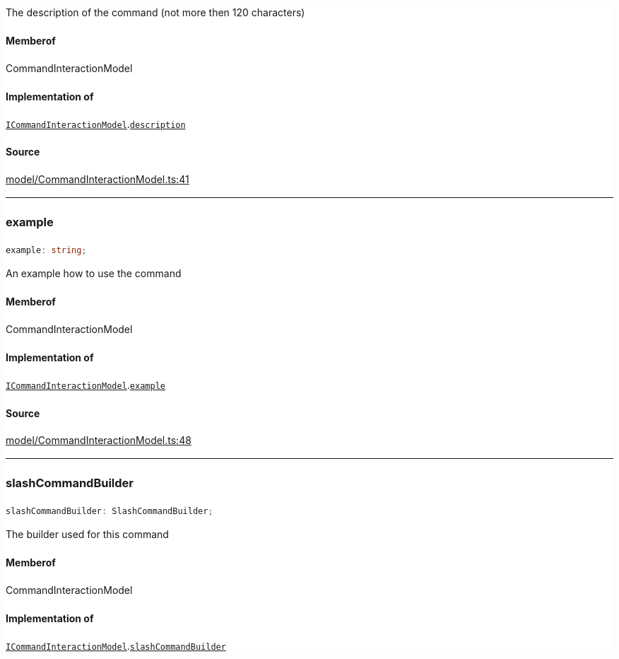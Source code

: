 The description of the command (not more then 120 characters)

#### Memberof

CommandInteractionModel

#### Implementation of

[`ICommandInteractionModel`](../interfaces/ICommandInteractionModel.md).[`description`](../interfaces/ICommandInteractionModel.md#description)

#### Source

[model/CommandInteractionModel.ts:41](https://github.com/scorixear/discord.ts-architecture/blob/23a5e89b62121558f2e262f887835068b27155b5/src/model/CommandInteractionModel.ts#L41)

***

### example

```ts
example: string;
```

An example how to use the command

#### Memberof

CommandInteractionModel

#### Implementation of

[`ICommandInteractionModel`](../interfaces/ICommandInteractionModel.md).[`example`](../interfaces/ICommandInteractionModel.md#example)

#### Source

[model/CommandInteractionModel.ts:48](https://github.com/scorixear/discord.ts-architecture/blob/23a5e89b62121558f2e262f887835068b27155b5/src/model/CommandInteractionModel.ts#L48)

***

### slashCommandBuilder

```ts
slashCommandBuilder: SlashCommandBuilder;
```

The builder used for this command

#### Memberof

CommandInteractionModel

#### Implementation of

[`ICommandInteractionModel`](../interfaces/ICommandInteractionModel.md).[`slashCommandBuilder`](../interfaces/ICommandInteractionModel.md#slashcommandbuilder)
